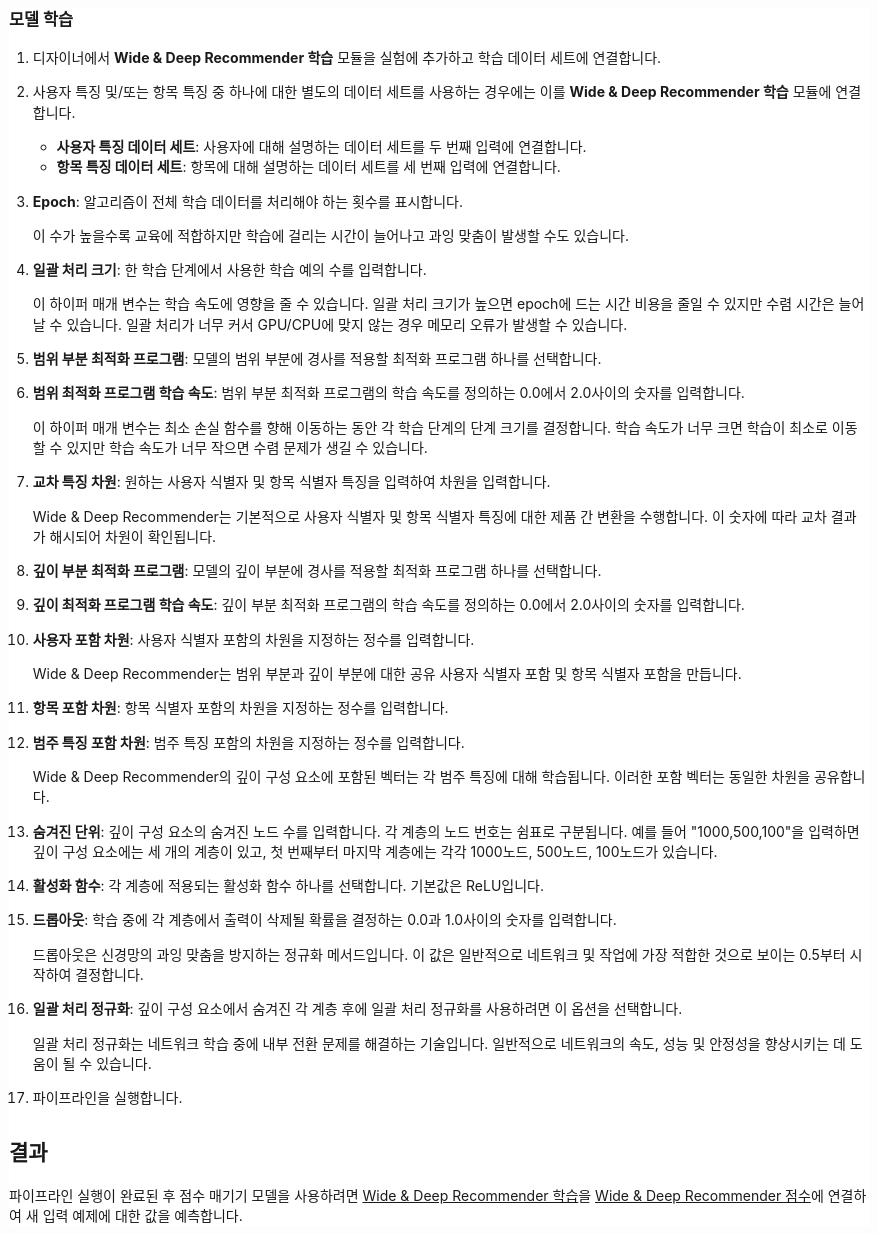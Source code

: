 ### <a name="train-the-model"></a>모델 학습

1.  디자이너에서 **Wide & Deep Recommender 학습** 모듈을 실험에 추가하고 학습 데이터 세트에 연결합니다.  
  
2. 사용자 특징 및/또는 항목 특징 중 하나에 대한 별도의 데이터 세트를 사용하는 경우에는 이를 **Wide & Deep Recommender 학습** 모듈에 연결합니다.  
  
    - **사용자 특징 데이터 세트**: 사용자에 대해 설명하는 데이터 세트를 두 번째 입력에 연결합니다.
    - **항목 특징 데이터 세트**: 항목에 대해 설명하는 데이터 세트를 세 번째 입력에 연결합니다.  
    
3.  **Epoch**: 알고리즘이 전체 학습 데이터를 처리해야 하는 횟수를 표시합니다. 

    이 수가 높을수록 교육에 적합하지만 학습에 걸리는 시간이 늘어나고 과잉 맞춤이 발생할 수도 있습니다.

4. **일괄 처리 크기**: 한 학습 단계에서 사용한 학습 예의 수를 입력합니다. 

     이 하이퍼 매개 변수는 학습 속도에 영향을 줄 수 있습니다. 일괄 처리 크기가 높으면 epoch에 드는 시간 비용을 줄일 수 있지만 수렴 시간은 늘어날 수 있습니다. 일괄 처리가 너무 커서 GPU/CPU에 맞지 않는 경우 메모리 오류가 발생할 수 있습니다.

5.  **범위 부분 최적화 프로그램**: 모델의 범위 부분에 경사를 적용할 최적화 프로그램 하나를 선택합니다.

6.  **범위 최적화 프로그램 학습 속도**: 범위 부분 최적화 프로그램의 학습 속도를 정의하는 0.0에서 2.0사이의 숫자를 입력합니다.

    이 하이퍼 매개 변수는 최소 손실 함수를 향해 이동하는 동안 각 학습 단계의 단계 크기를 결정합니다. 학습 속도가 너무 크면 학습이 최소로 이동할 수 있지만 학습 속도가 너무 작으면 수렴 문제가 생길 수 있습니다.

7.  **교차 특징 차원**: 원하는 사용자 식별자 및 항목 식별자 특징을 입력하여 차원을 입력합니다. 

    Wide & Deep Recommender는 기본적으로 사용자 식별자 및 항목 식별자 특징에 대한 제품 간 변환을 수행합니다. 이 숫자에 따라 교차 결과가 해시되어 차원이 확인됩니다.

8.  **깊이 부분 최적화 프로그램**: 모델의 깊이 부분에 경사를 적용할 최적화 프로그램 하나를 선택합니다.

9.  **깊이 최적화 프로그램 학습 속도**: 깊이 부분 최적화 프로그램의 학습 속도를 정의하는 0.0에서 2.0사이의 숫자를 입력합니다.

10.  **사용자 포함 차원**: 사용자 식별자 포함의 차원을 지정하는 정수를 입력합니다.

     Wide & Deep Recommender는 범위 부분과 깊이 부분에 대한 공유 사용자 식별자 포함 및 항목 식별자 포함을 만듭니다.

11.  **항목 포함 차원**: 항목 식별자 포함의 차원을 지정하는 정수를 입력합니다.

12.  **범주 특징 포함 차원**: 범주 특징 포함의 차원을 지정하는 정수를 입력합니다.

     Wide & Deep Recommender의 깊이 구성 요소에 포함된 벡터는 각 범주 특징에 대해 학습됩니다. 이러한 포함 벡터는 동일한 차원을 공유합니다.

13.  **숨겨진 단위**: 깊이 구성 요소의 숨겨진 노드 수를 입력합니다. 각 계층의 노드 번호는 쉼표로 구분됩니다. 예를 들어 "1000,500,100"을 입력하면 깊이 구성 요소에는 세 개의 계층이 있고, 첫 번째부터 마지막 계층에는 각각 1000노드, 500노드, 100노드가 있습니다.

14.  **활성화 함수**: 각 계층에 적용되는 활성화 함수 하나를 선택합니다. 기본값은 ReLU입니다.

15.  **드롭아웃**: 학습 중에 각 계층에서 출력이 삭제될 확률을 결정하는 0.0과 1.0사이의 숫자를 입력합니다.

     드롭아웃은 신경망의 과잉 맞춤을 방지하는 정규화 메서드입니다. 이 값은 일반적으로 네트워크 및 작업에 가장 적합한 것으로 보이는 0.5부터 시작하여 결정합니다.

16.  **일괄 처리 정규화**: 깊이 구성 요소에서 숨겨진 각 계층 후에 일괄 처리 정규화를 사용하려면 이 옵션을 선택합니다.

     일괄 처리 정규화는 네트워크 학습 중에 내부 전환 문제를 해결하는 기술입니다. 일반적으로 네트워크의 속도, 성능 및 안정성을 향상시키는 데 도움이 될 수 있습니다. 

17.  파이프라인을 실행합니다.

## <a name="results"></a>결과

파이프라인 실행이 완료된 후 점수 매기기 모델을 사용하려면 [Wide & Deep Recommender 학습](train-wide-and-deep-recommender.md)을 [Wide & Deep Recommender 점수](score-wide-and-deep-recommender.md)에 연결하여 새 입력 예제에 대한 값을 예측합니다.
